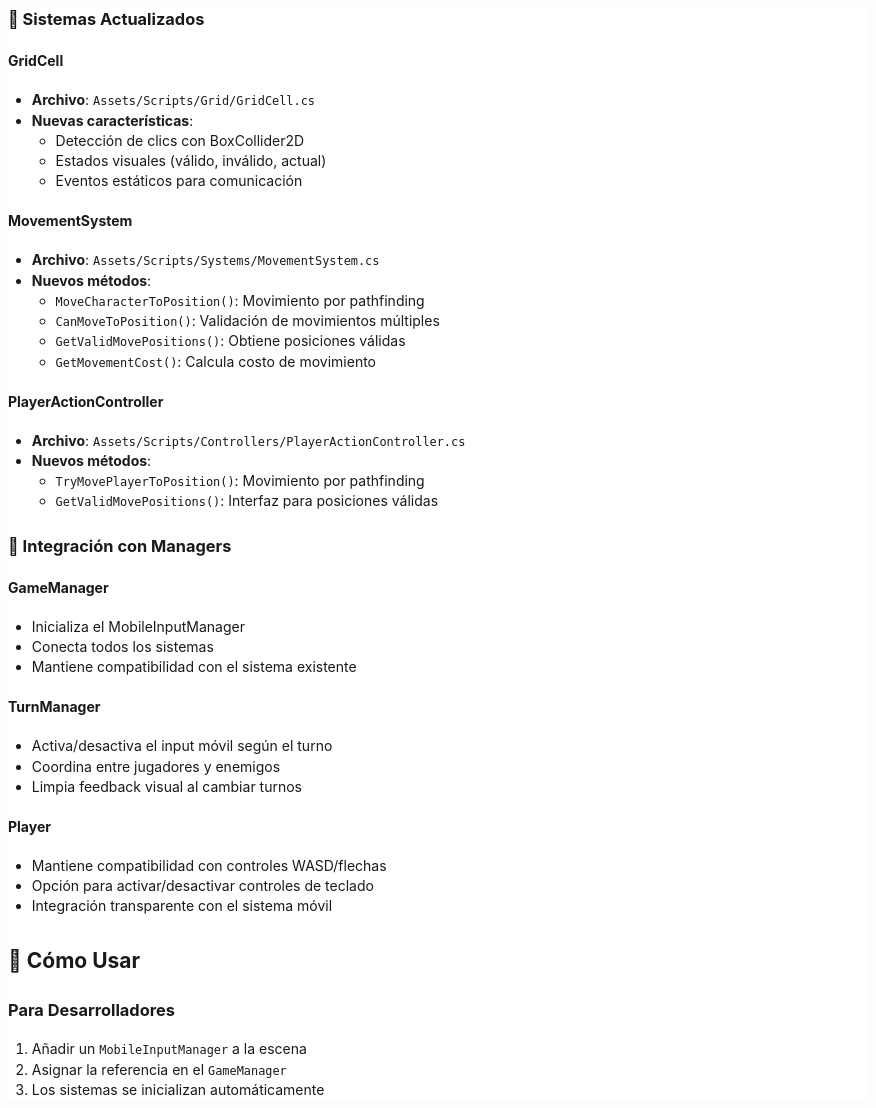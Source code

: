 ### 🔧 Sistemas Actualizados

#### GridCell

- **Archivo**: `Assets/Scripts/Grid/GridCell.cs`
- **Nuevas características**:
  - Detección de clics con BoxCollider2D
  - Estados visuales (válido, inválido, actual)
  - Eventos estáticos para comunicación

#### MovementSystem

- **Archivo**: `Assets/Scripts/Systems/MovementSystem.cs`
- **Nuevos métodos**:
  - `MoveCharacterToPosition()`: Movimiento por pathfinding
  - `CanMoveToPosition()`: Validación de movimientos múltiples
  - `GetValidMovePositions()`: Obtiene posiciones válidas
  - `GetMovementCost()`: Calcula costo de movimiento

#### PlayerActionController

- **Archivo**: `Assets/Scripts/Controllers/PlayerActionController.cs`
- **Nuevos métodos**:
  - `TryMovePlayerToPosition()`: Movimiento por pathfinding
  - `GetValidMovePositions()`: Interfaz para posiciones válidas

### 🎯 Integración con Managers

#### GameManager

- Inicializa el MobileInputManager
- Conecta todos los sistemas
- Mantiene compatibilidad con el sistema existente

#### TurnManager

- Activa/desactiva el input móvil según el turno
- Coordina entre jugadores y enemigos
- Limpia feedback visual al cambiar turnos

#### Player

- Mantiene compatibilidad con controles WASD/flechas
- Opción para activar/desactivar controles de teclado
- Integración transparente con el sistema móvil

## 🚀 Cómo Usar

### Para Desarrolladores

1. Añadir un `MobileInputManager` a la escena
2. Asignar la referencia en el `GameManager`
3. Los sistemas se inicializan automáticamente
